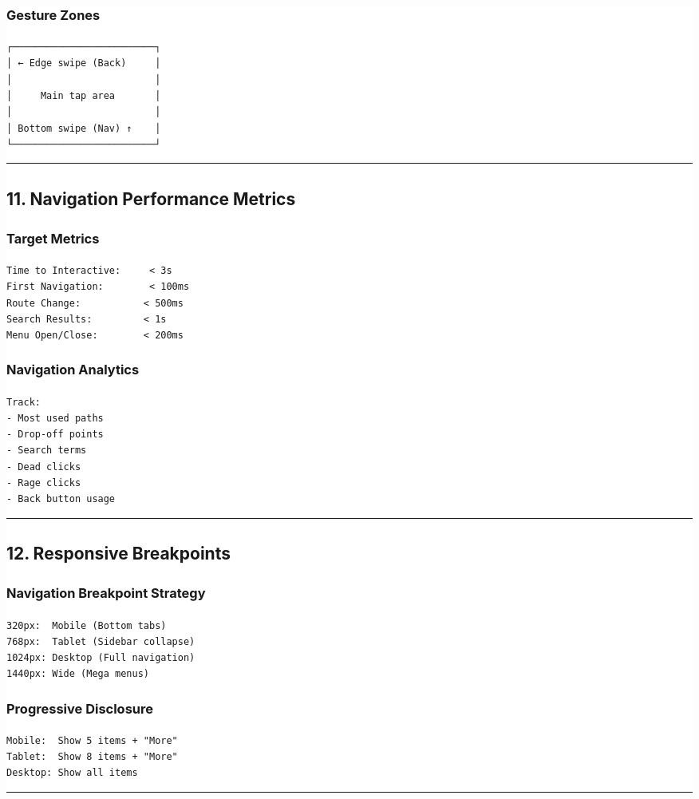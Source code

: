 ### Gesture Zones
```
┌─────────────────────────┐
│ ← Edge swipe (Back)     │
│                         │
│     Main tap area       │
│                         │
│ Bottom swipe (Nav) ↑    │
└─────────────────────────┘
```

---

## 11. Navigation Performance Metrics

### Target Metrics
```
Time to Interactive:     < 3s
First Navigation:        < 100ms
Route Change:           < 500ms
Search Results:         < 1s
Menu Open/Close:        < 200ms
```

### Navigation Analytics
```
Track:
- Most used paths
- Drop-off points
- Search terms
- Dead clicks
- Rage clicks
- Back button usage
```

---

## 12. Responsive Breakpoints

### Navigation Breakpoint Strategy
```
320px:  Mobile (Bottom tabs)
768px:  Tablet (Sidebar collapse)
1024px: Desktop (Full navigation)
1440px: Wide (Mega menus)
```

### Progressive Disclosure
```
Mobile:  Show 5 items + "More"
Tablet:  Show 8 items + "More"
Desktop: Show all items
```

---